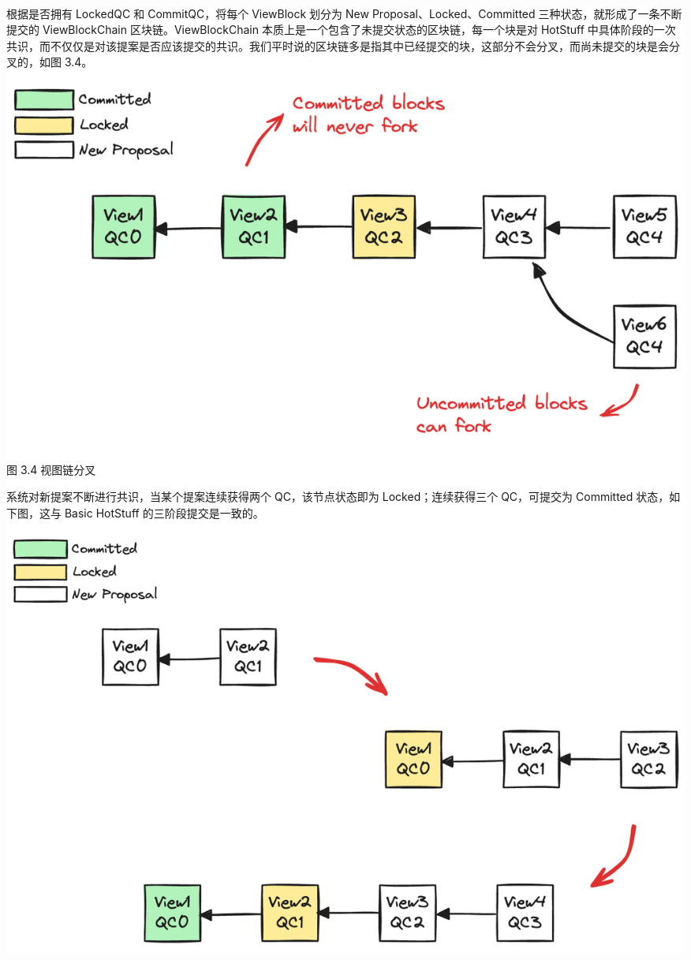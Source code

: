 根据是否拥有 LockedQC 和 CommitQC，将每个 ViewBlock 划分为 New Proposal、Locked、Committed 三种状态，就形成了一条不断提交的 ViewBlockChain 区块链。ViewBlockChain 本质上是一个包含了未提交状态的区块链，每一个块是对 HotStuff 中具体阶段的一次共识，而不仅仅是对该提案是否应该提交的共识。我们平时说的区块链多是指其中已经提交的块，这部分不会分叉，而尚未提交的块是会分叉的，如图 3.4。

![Untitled](/assets/images/shardora-hotstuff-img/Untitled%2011.png)

图 3.4 视图链分叉

系统对新提案不断进行共识，当某个提案连续获得两个 QC，该节点状态即为 Locked；连续获得三个 QC，可提交为 Committed 状态，如下图，这与 Basic HotStuff 的三阶段提交是一致的。

![Untitled](/assets/images/shardora-hotstuff-img/Untitled%2012.png)
